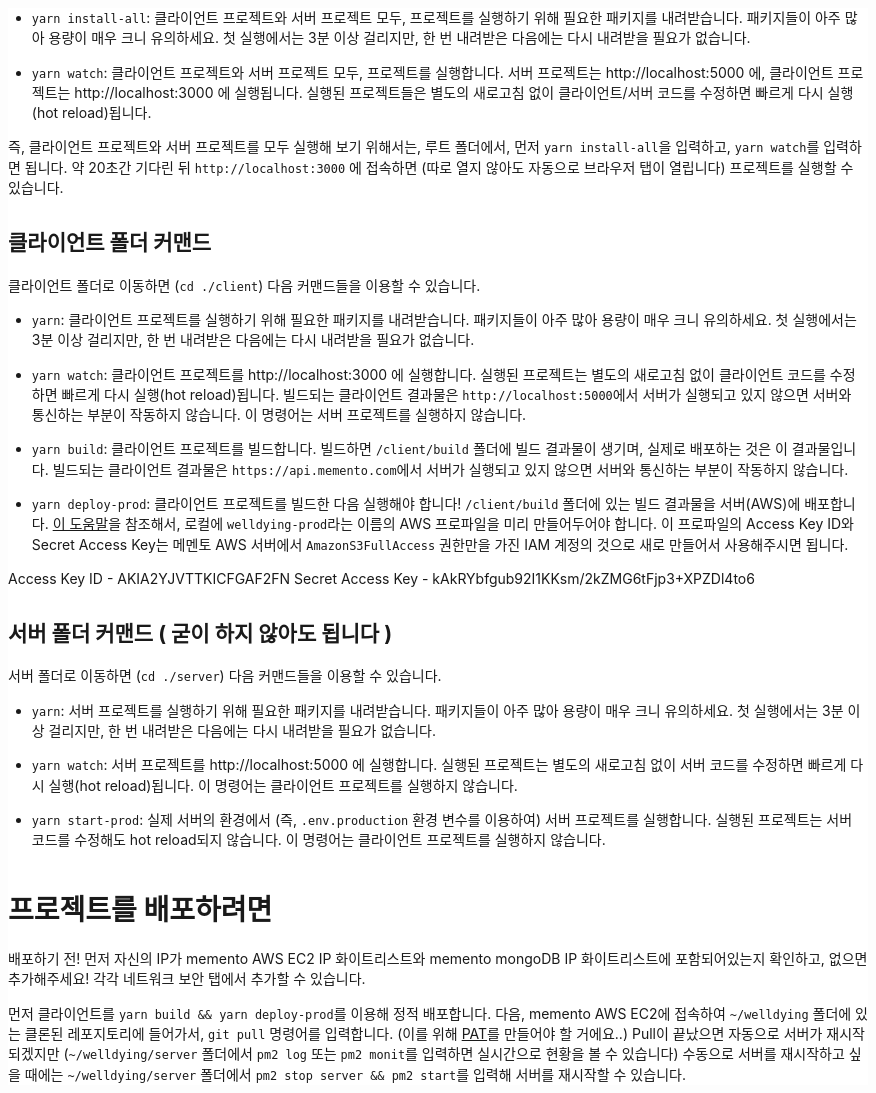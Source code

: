 - `yarn install-all`: 클라이언트 프로젝트와 서버 프로젝트 모두, 프로젝트를 실행하기 위해 필요한 패키지를 내려받습니다. 패키지들이 아주 많아 용량이 매우 크니 유의하세요. 첫 실행에서는 3분 이상 걸리지만, 한 번 내려받은 다음에는 다시 내려받을 필요가 없습니다.

- `yarn watch`: 클라이언트 프로젝트와 서버 프로젝트 모두, 프로젝트를 실행합니다. 서버 프로젝트는 http://localhost:5000 에, 클라이언트 프로젝트는 http://localhost:3000 에 실행됩니다. 실행된 프로젝트들은 별도의 새로고침 없이 클라이언트/서버 코드를 수정하면 빠르게 다시 실행(hot reload)됩니다.

즉, 클라이언트 프로젝트와 서버 프로젝트를 모두 실행해 보기 위해서는, 루트 폴더에서, 먼저 `yarn install-all`을 입력하고, `yarn watch`를 입력하면 됩니다. 약 20초간 기다린 뒤 `http://localhost:3000` 에 접속하면 (따로 열지 않아도 자동으로 브라우저 탭이 열립니다) 프로젝트를 실행할 수 있습니다.

## 클라이언트 폴더 커맨드

클라이언트 폴더로 이동하면 (`cd ./client`) 다음 커맨드들을 이용할 수 있습니다.

- `yarn`: 클라이언트 프로젝트를 실행하기 위해 필요한 패키지를 내려받습니다. 패키지들이 아주 많아 용량이 매우 크니 유의하세요. 첫 실행에서는 3분 이상 걸리지만, 한 번 내려받은 다음에는 다시 내려받을 필요가 없습니다.

- `yarn watch`: 클라이언트 프로젝트를 http://localhost:3000 에 실행합니다. 실행된 프로젝트는 별도의 새로고침 없이 클라이언트 코드를 수정하면 빠르게 다시 실행(hot reload)됩니다. 빌드되는 클라이언트 결과물은 `http://localhost:5000`에서 서버가 실행되고 있지 않으면 서버와 통신하는 부분이 작동하지 않습니다. 이 명령어는 서버 프로젝트를 실행하지 않습니다.

- `yarn build`: 클라이언트 프로젝트를 빌드합니다. 빌드하면 `/client/build` 폴더에 빌드 결과물이 생기며, 실제로 배포하는 것은 이 결과물입니다. 빌드되는 클라이언트 결과물은 `https://api.memento.com`에서 서버가 실행되고 있지 않으면 서버와 통신하는 부분이 작동하지 않습니다.

- `yarn deploy-prod`: 클라이언트 프로젝트를 빌드한 다음 실행해야 합니다! `/client/build` 폴더에 있는 빌드 결과물을 서버(AWS)에 배포합니다. [이 도움말](https://docs.aws.amazon.com/ko_kr/cli/latest/userguide/cli-configure-profiles.html)을 참조해서, 로컬에 `welldying-prod`라는 이름의 AWS 프로파일을 미리 만들어두어야 합니다. 이 프로파일의 Access Key ID와 Secret Access Key는 메멘토 AWS 서버에서 `AmazonS3FullAccess` 권한만을 가진 IAM 계정의 것으로 새로 만들어서 사용해주시면 됩니다.

Access Key ID - AKIA2YJVTTKICFGAF2FN
Secret Access Key - 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

## 서버 폴더 커맨드 ( 굳이 하지 않아도 됩니다 )

서버 폴더로 이동하면 (`cd ./server`) 다음 커맨드들을 이용할 수 있습니다.

- `yarn`: 서버 프로젝트를 실행하기 위해 필요한 패키지를 내려받습니다. 패키지들이 아주 많아 용량이 매우 크니 유의하세요. 첫 실행에서는 3분 이상 걸리지만, 한 번 내려받은 다음에는 다시 내려받을 필요가 없습니다.

- `yarn watch`: 서버 프로젝트를 http://localhost:5000 에 실행합니다. 실행된 프로젝트는 별도의 새로고침 없이 서버 코드를 수정하면 빠르게 다시 실행(hot reload)됩니다. 이 명령어는 클라이언트 프로젝트를 실행하지 않습니다.

- `yarn start-prod`: 실제 서버의 환경에서 (즉, `.env.production` 환경 변수를 이용하여) 서버 프로젝트를 실행합니다. 실행된 프로젝트는 서버 코드를 수정해도 hot reload되지 않습니다. 이 명령어는 클라이언트 프로젝트를 실행하지 않습니다.

# 프로젝트를 배포하려면

배포하기 전! 먼저 자신의 IP가 memento AWS EC2 IP 화이트리스트와 memento mongoDB IP 화이트리스트에 포함되어있는지 확인하고, 없으면 추가해주세요!
각각 네트워크 보안 탭에서 추가할 수 있습니다.

먼저 클라이언트를 `yarn build && yarn deploy-prod`를 이용해 정적 배포합니다. 다음, memento AWS EC2에 접속하여 `~/welldying` 폴더에 있는 클론된 레포지토리에 들어가서, `git pull` 명령어를 입력합니다. (이를 위해 [PAT](https://docs.github.com/en/github/authenticating-to-github/keeping-your-account-and-data-secure/creating-a-personal-access-token)를 만들어야 할 거에요..) Pull이 끝났으면 자동으로 서버가 재시작되겠지만 (`~/welldying/server` 폴더에서 `pm2 log` 또는 `pm2 monit`를 입력하면 실시간으로 현황을 볼 수 있습니다) 수동으로 서버를 재시작하고 싶을 때에는 `~/welldying/server` 폴더에서 `pm2 stop server && pm2 start`를 입력해 서버를 재시작할 수 있습니다.

